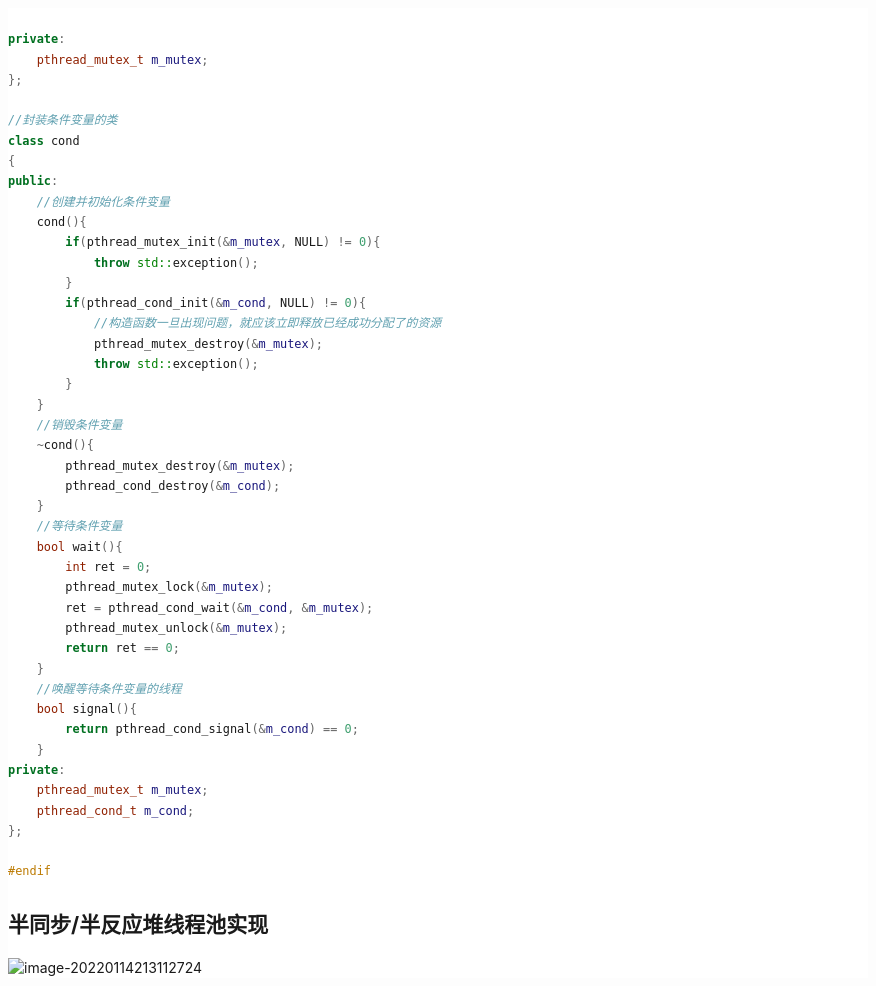 ```c++

private:
    pthread_mutex_t m_mutex;
};

//封装条件变量的类
class cond
{
public:
    //创建并初始化条件变量
    cond(){
        if(pthread_mutex_init(&m_mutex, NULL) != 0){
            throw std::exception();
        }
        if(pthread_cond_init(&m_cond, NULL) != 0){
            //构造函数一旦出现问题，就应该立即释放已经成功分配了的资源
            pthread_mutex_destroy(&m_mutex);
            throw std::exception();
        }
    }
    //销毁条件变量
    ~cond(){
        pthread_mutex_destroy(&m_mutex);
        pthread_cond_destroy(&m_cond);
    }
    //等待条件变量
    bool wait(){
        int ret = 0;
        pthread_mutex_lock(&m_mutex);
        ret = pthread_cond_wait(&m_cond, &m_mutex);
        pthread_mutex_unlock(&m_mutex);
        return ret == 0;
    }
    //唤醒等待条件变量的线程
    bool signal(){
        return pthread_cond_signal(&m_cond) == 0;
    }
private:
    pthread_mutex_t m_mutex;
    pthread_cond_t m_cond;
};

#endif

```

## 半同步/半反应堆线程池实现

![image-20220114213112724](C:\Users\李俊辉\AppData\Roaming\Typora\typora-user-images\image-20220114213112724.png)
